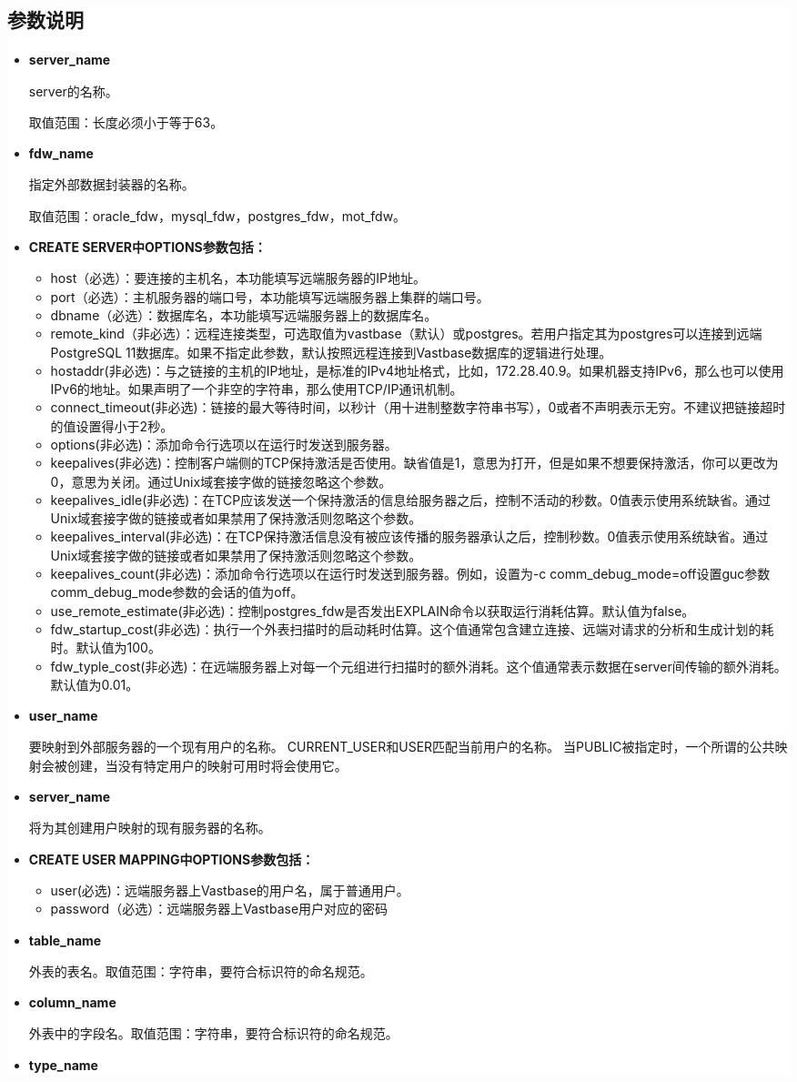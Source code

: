 ## **参数说明**

- **server_name**

  server的名称。

  取值范围：长度必须小于等于63。

- **fdw_name**

  指定外部数据封装器的名称。

  取值范围：oracle_fdw，mysql_fdw，postgres_fdw，mot_fdw。

- **CREATE SERVER中OPTIONS参数包括：**
  
  - host（必选）：要连接的主机名，本功能填写远端服务器的IP地址。
  - port（必选）：主机服务器的端口号，本功能填写远端服务器上集群的端口号。
  - dbname（必选）：数据库名，本功能填写远端服务器上的数据库名。
  - <a name=kind></a>remote_kind（非必选）：远程连接类型，可选取值为vastbase（默认）或postgres。若用户指定其为postgres可以连接到远端PostgreSQL 11数据库。如果不指定此参数，默认按照远程连接到Vastbase数据库的逻辑进行处理。
  - hostaddr(非必选)：与之链接的主机的IP地址，是标准的IPv4地址格式，比如，172.28.40.9。如果机器支持IPv6，那么也可以使用IPv6的地址。如果声明了一个非空的字符串，那么使用TCP/IP通讯机制。
  - connect_timeout(非必选)：链接的最大等待时间，以秒计（用十进制整数字符串书写），0或者不声明表示无穷。不建议把链接超时的值设置得小于2秒。
  - options(非必选)：添加命令行选项以在运行时发送到服务器。
  - keepalives(非必选)：控制客户端侧的TCP保持激活是否使用。缺省值是1，意思为打开，但是如果不想要保持激活，你可以更改为0，意思为关闭。通过Unix域套接字做的链接忽略这个参数。
  - keepalives_idle(非必选)：在TCP应该发送一个保持激活的信息给服务器之后，控制不活动的秒数。0值表示使用系统缺省。通过Unix域套接字做的链接或者如果禁用了保持激活则忽略这个参数。
  - keepalives_interval(非必选)：在TCP保持激活信息没有被应该传播的服务器承认之后，控制秒数。0值表示使用系统缺省。通过Unix域套接字做的链接或者如果禁用了保持激活则忽略这个参数。
  - keepalives_count(非必选)：添加命令行选项以在运行时发送到服务器。例如，设置为-c comm_debug_mode=off设置guc参数comm_debug_mode参数的会话的值为off。
  - use_remote_estimate(非必选)：控制postgres_fdw是否发出EXPLAIN命令以获取运行消耗估算。默认值为false。
  - fdw_startup_cost(非必选)：执行一个外表扫描时的启动耗时估算。这个值通常包含建立连接、远端对请求的分析和生成计划的耗时。默认值为100。
  - fdw_typle_cost(非必选)：在远端服务器上对每一个元组进行扫描时的额外消耗。这个值通常表示数据在server间传输的额外消耗。默认值为0.01。
  
- **user_name**

	要映射到外部服务器的一个现有用户的名称。 CURRENT_USER和USER匹配当前用户的名称。 当PUBLIC被指定时，一个所谓的公共映射会被创建，当没有特定用户的映射可用时将会使用它。

- **server_name**

	将为其创建用户映射的现有服务器的名称。

- **CREATE USER MAPPING中OPTIONS参数包括：**
  
  - user(必选)：远端服务器上Vastbase的用户名，属于普通用户。
  - password（必选）：远端服务器上Vastbase用户对应的密码
  
- **table_name**

	外表的表名。取值范围：字符串，要符合标识符的命名规范。

- **column_name**

	外表中的字段名。取值范围：字符串，要符合标识符的命名规范。

- **type_name**
